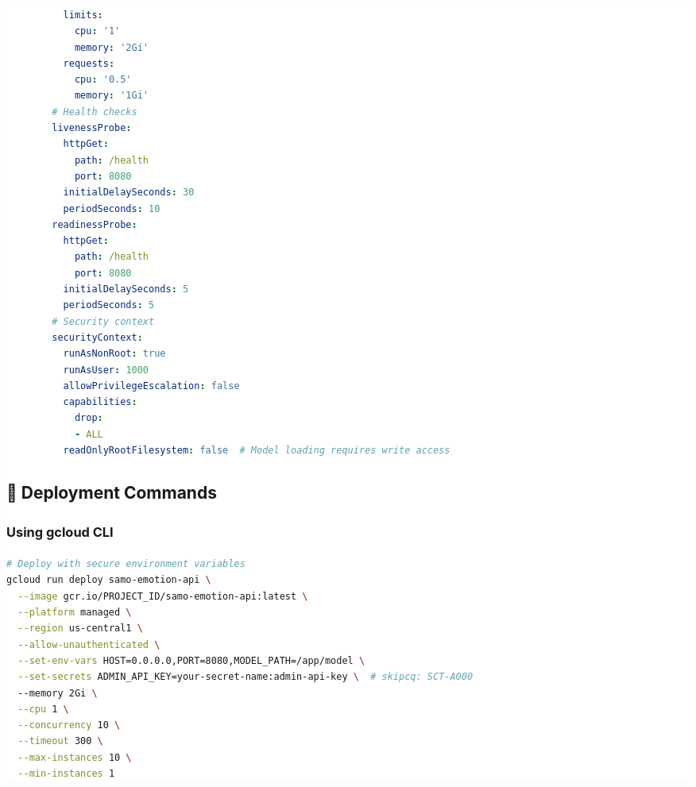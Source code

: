 ```yaml
          limits:
            cpu: '1'
            memory: '2Gi'
          requests:
            cpu: '0.5'
            memory: '1Gi'
        # Health checks
        livenessProbe:
          httpGet:
            path: /health
            port: 8080
          initialDelaySeconds: 30
          periodSeconds: 10
        readinessProbe:
          httpGet:
            path: /health
            port: 8080
          initialDelaySeconds: 5
          periodSeconds: 5
        # Security context
        securityContext:
          runAsNonRoot: true
          runAsUser: 1000
          allowPrivilegeEscalation: false
          capabilities:
            drop:
            - ALL
          readOnlyRootFilesystem: false  # Model loading requires write access
```

## 🔧 Deployment Commands

### Using gcloud CLI
```bash
# Deploy with secure environment variables
gcloud run deploy samo-emotion-api \
  --image gcr.io/PROJECT_ID/samo-emotion-api:latest \
  --platform managed \
  --region us-central1 \
  --allow-unauthenticated \
  --set-env-vars HOST=0.0.0.0,PORT=8080,MODEL_PATH=/app/model \
  --set-secrets ADMIN_API_KEY=your-secret-name:admin-api-key \  # skipcq: SCT-A000
  --memory 2Gi \
  --cpu 1 \
  --concurrency 10 \
  --timeout 300 \
  --max-instances 10 \
  --min-instances 1
```

